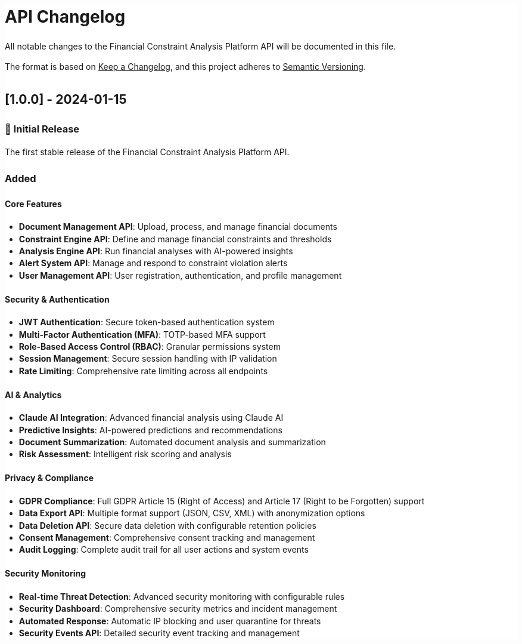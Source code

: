 # API Changelog

All notable changes to the Financial Constraint Analysis Platform API will be documented in this file.

The format is based on [Keep a Changelog](https://keepachangelog.com/en/1.0.0/),
and this project adheres to [Semantic Versioning](https://semver.org/spec/v2.0.0.html).

## [1.0.0] - 2024-01-15

### 🎉 Initial Release

The first stable release of the Financial Constraint Analysis Platform API.

### Added

#### Core Features
- **Document Management API**: Upload, process, and manage financial documents
- **Constraint Engine API**: Define and manage financial constraints and thresholds
- **Analysis Engine API**: Run financial analyses with AI-powered insights
- **Alert System API**: Manage and respond to constraint violation alerts
- **User Management API**: User registration, authentication, and profile management

#### Security & Authentication
- **JWT Authentication**: Secure token-based authentication system
- **Multi-Factor Authentication (MFA)**: TOTP-based MFA support
- **Role-Based Access Control (RBAC)**: Granular permissions system
- **Session Management**: Secure session handling with IP validation
- **Rate Limiting**: Comprehensive rate limiting across all endpoints

#### AI & Analytics
- **Claude AI Integration**: Advanced financial analysis using Claude AI
- **Predictive Insights**: AI-powered predictions and recommendations
- **Document Summarization**: Automated document analysis and summarization
- **Risk Assessment**: Intelligent risk scoring and analysis

#### Privacy & Compliance
- **GDPR Compliance**: Full GDPR Article 15 (Right of Access) and Article 17 (Right to be Forgotten) support
- **Data Export API**: Multiple format support (JSON, CSV, XML) with anonymization options
- **Data Deletion API**: Secure data deletion with configurable retention policies
- **Consent Management**: Comprehensive consent tracking and management
- **Audit Logging**: Complete audit trail for all user actions and system events

#### Security Monitoring
- **Real-time Threat Detection**: Advanced security monitoring with configurable rules
- **Security Dashboard**: Comprehensive security metrics and incident management
- **Automated Response**: Automatic IP blocking and user quarantine for threats
- **Security Events API**: Detailed security event tracking and management
